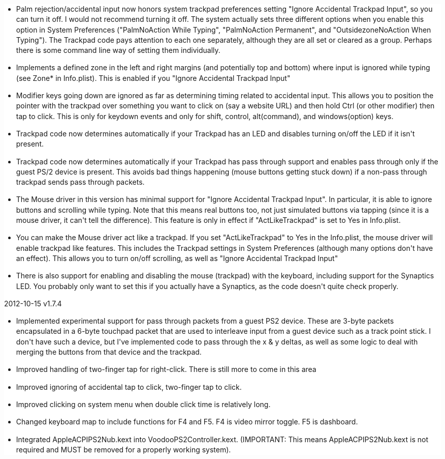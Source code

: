 - Palm rejection/accidental input now honors system trackpad preferences setting "Ignore Accidental Trackpad Input", so you can turn it off.  I would not recommend turning it off.  The system actually sets three different options when you enable this option in System Preferences ("PalmNoAction While Typing", "PalmNoAction Permanent", and "OutsidezoneNoAction When Typing").  The Trackpad code pays attention to each one separately, although they are all set or cleared as a group.  Perhaps there is some command line way of setting them individually.

- Implements a defined zone in the left and right margins (and potentially top and bottom) where input is ignored while typing (see Zone* in Info.plist).  This is enabled if you "Ignore Accidental Trackpad Input"

- Modifier keys going down are ignored as far as determining timing related to accidental input.  This allows you to position the pointer with the trackpad over something you want to click on (say a website URL) and then hold Ctrl (or other modifier) then tap to click.  This is only for keydown events and only for shift, control, alt(command), and windows(option) keys.

- Trackpad code now determines automatically if your Trackpad has an LED and disables turning on/off the LED if it isn't present.

- Trackpad code now determines automatically if your Trackpad has pass through support and enables pass through only if the guest PS/2 device is present.  This avoids bad things happening (mouse buttons getting stuck down) if a non-pass through trackpad sends pass through packets.

- The Mouse driver in this version has minimal support for "Ignore Accidental Trackpad Input". In particular, it is able to ignore buttons and scrolling while typing.  Note that this means real buttons too, not just simulated buttons via tapping (since it is a mouse driver, it can't tell the difference).  This feature is only in effect if "ActLikeTrackpad" is set to Yes in Info.plist.

- You can make the Mouse driver act like a trackpad. If you set "ActLikeTrackpad" to Yes in the Info.plist, the mouse driver will enable trackpad like features.  This includes the Trackpad settings in System Preferences (although many options don't have an effect).  This allows you to turn on/off scrolling, as well as "Ignore Accidental Trackpad Input"

- There is also support for enabling and disabling the mouse (trackpad) with the keyboard, including support for the Synaptics LED.  You probably only want to set this if you actually have a Synaptics, as the code doesn't quite check properly.


2012-10-15 v1.7.4
- Implemented experimental support for pass through packets from a guest PS2 device.  These are 3-byte packets encapsulated in a 6-byte touchpad packet that are used to interleave input from a guest device such as a track point stick.  I don't have such a device, but I've implemented code to pass through the x & y deltas, as well as some logic to deal with merging the buttons from that device and the trackpad.

- Improved handling of two-finger tap for right-click.  There is still more to come in this area

- Improved ignoring of accidental tap to click, two-finger tap to click.

- Improved clicking on system menu when double click time is relatively long.

- Changed keyboard map to include functions for F4 and F5.  F4 is video mirror toggle.  F5 is dashboard.

- Integrated AppleACPIPS2Nub.kext into VoodooPS2Controller.kext. 
(IMPORTANT: This means AppleACPIPS2Nub.kext is not required and MUST be removed for a properly working system).
